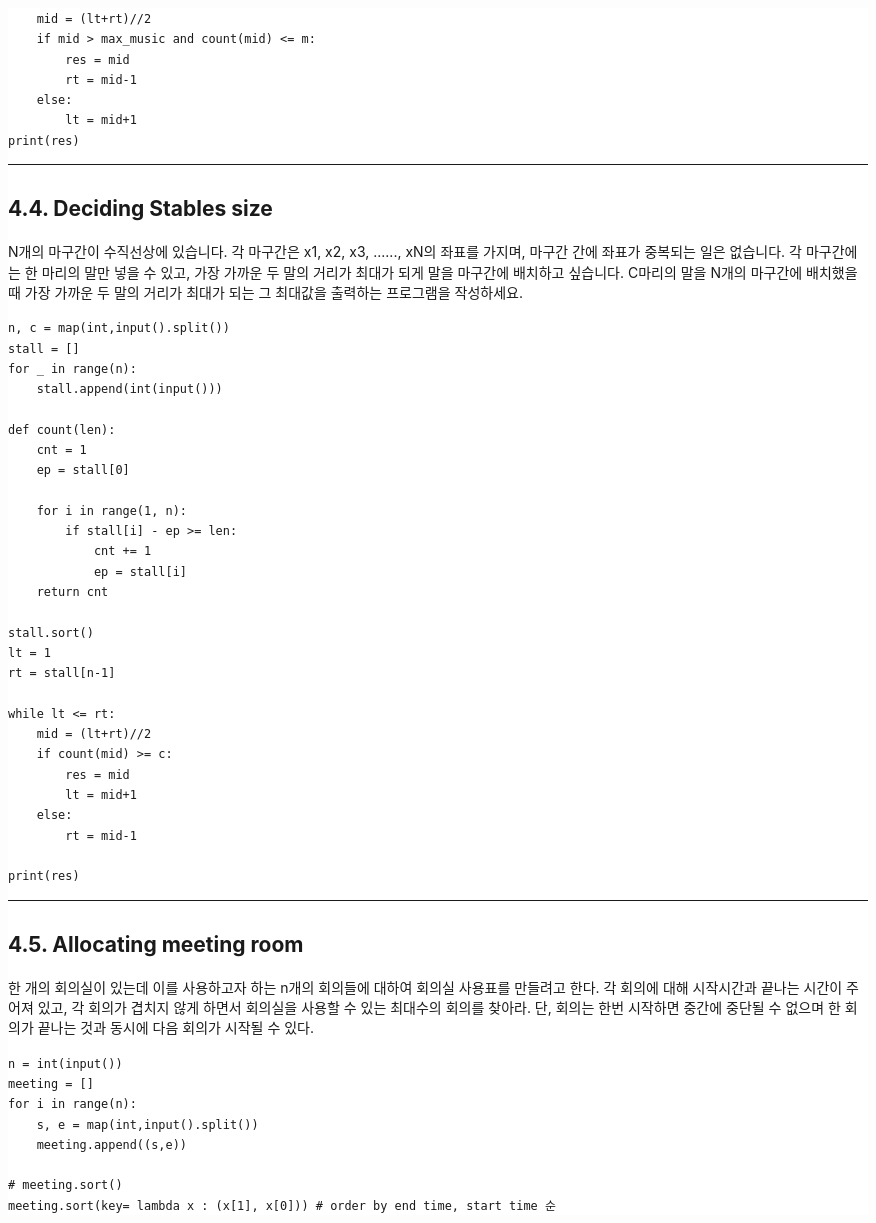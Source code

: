 ```
    mid = (lt+rt)//2
    if mid > max_music and count(mid) <= m:
        res = mid
        rt = mid-1
    else:
        lt = mid+1
print(res)
```

---

## 4.4. Deciding Stables size
N개의 마구간이 수직선상에 있습니다. 각 마구간은 x1, x2, x3, ......, xN의 좌표를 가지며, 마구간 간에 좌표가 중복되는 일은 없습니다.
각 마구간에는 한 마리의 말만 넣을 수 있고, 가장 가까운 두 말의 거리가 최대가 되게 말을 마구간에 배치하고 싶습니다. 
C마리의 말을 N개의 마구간에 배치했을 때 가장 가까운 두 말의 거리가 최대가 되는 그 최대값을 출력하는 프로그램을 작성하세요.  

```
n, c = map(int,input().split())
stall = []
for _ in range(n):
    stall.append(int(input()))

def count(len):
    cnt = 1
    ep = stall[0]

    for i in range(1, n):
        if stall[i] - ep >= len:
            cnt += 1
            ep = stall[i]
    return cnt

stall.sort()
lt = 1
rt = stall[n-1]

while lt <= rt:
    mid = (lt+rt)//2
    if count(mid) >= c:
        res = mid
        lt = mid+1
    else:
        rt = mid-1

print(res)
```

---

## 4.5. Allocating meeting room
한 개의 회의실이 있는데 이를 사용하고자 하는 n개의 회의들에 대하여 회의실 사용표를 만들려고 한다.
각 회의에 대해 시작시간과 끝나는 시간이 주어져 있고, 각 회의가 겹치지 않게 하면서 회의실을 사용할 수 있는 최대수의 회의를 찾아라.
단, 회의는 한번 시작하면 중간에 중단될 수 없으며 한 회의가 끝나는 것과 동시에 다음 회의가 시작될 수 있다.  
```
n = int(input())
meeting = []
for i in range(n):
    s, e = map(int,input().split())
    meeting.append((s,e))

# meeting.sort()
meeting.sort(key= lambda x : (x[1], x[0])) # order by end time, start time 순

```
